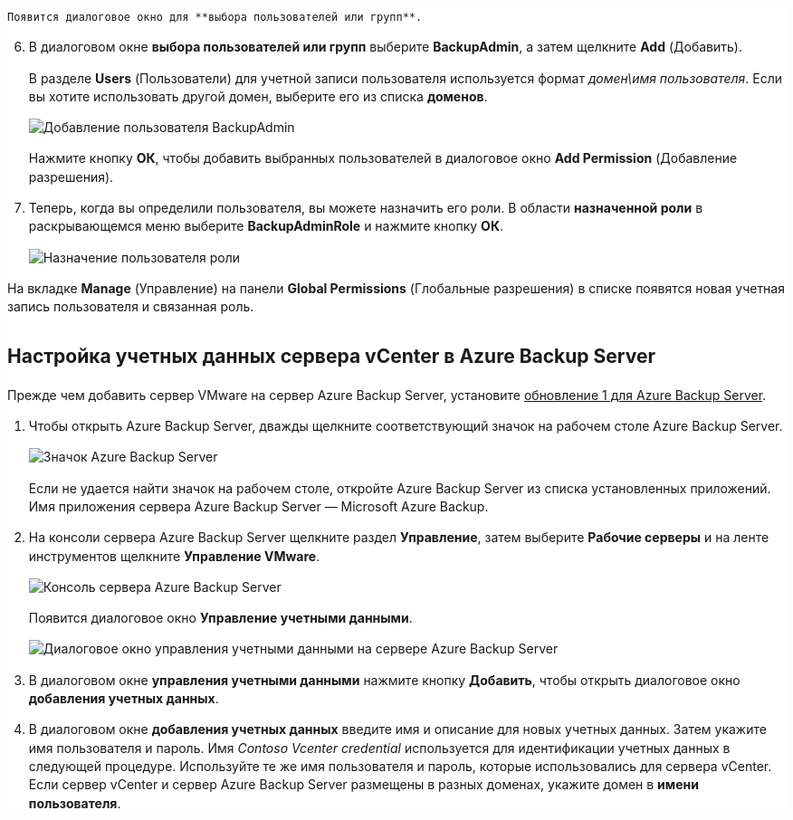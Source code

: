     Появится диалоговое окно для **выбора пользователей или групп**.

6. В диалоговом окне **выбора пользователей или групп** выберите **BackupAdmin**, а затем щелкните **Add** (Добавить).

    В разделе **Users** (Пользователи) для учетной записи пользователя используется формат *домен\имя пользователя*. Если вы хотите использовать другой домен, выберите его из списка **доменов**.

    ![Добавление пользователя BackupAdmin](./media/backup-azure-backup-server-vmware/vmware-assign-account-to-role.png)

    Нажмите кнопку **ОК**, чтобы добавить выбранных пользователей в диалоговое окно **Add Permission** (Добавление разрешения).

7. Теперь, когда вы определили пользователя, вы можете назначить его роли. В области **назначенной роли** в раскрывающемся меню выберите **BackupAdminRole** и нажмите кнопку **ОК**.

    ![Назначение пользователя роли](./media/backup-azure-backup-server-vmware/vmware-choose-role.png)

  На вкладке **Manage** (Управление) на панели **Global Permissions** (Глобальные разрешения) в списке появятся новая учетная запись пользователя и связанная роль.


## <a name="establish-vcenter-server-credentials-on-azure-backup-server"></a>Настройка учетных данных сервера vCenter в Azure Backup Server

Прежде чем добавить сервер VMware на сервер Azure Backup Server, установите [обновление 1 для Azure Backup Server](https://support.microsoft.com/help/3175529/update-1-for-microsoft-azure-backup-server).

1. Чтобы открыть Azure Backup Server, дважды щелкните соответствующий значок на рабочем столе Azure Backup Server.

    ![Значок Azure Backup Server](./media/backup-azure-backup-server-vmware/mabs-icon.png)

    Если не удается найти значок на рабочем столе, откройте Azure Backup Server из списка установленных приложений. Имя приложения сервера Azure Backup Server — Microsoft Azure Backup.

2. На консоли сервера Azure Backup Server щелкните раздел **Управление**, затем выберите **Рабочие серверы** и на ленте инструментов щелкните **Управление VMware**.

    ![Консоль сервера Azure Backup Server](./media/backup-azure-backup-server-vmware/add-vmware-credentials.png)

    Появится диалоговое окно **Управление учетными данными**.

    ![Диалоговое окно управления учетными данными на сервере Azure Backup Server](./media/backup-azure-backup-server-vmware/mabs-manage-credentials-dialog.png)

3. В диалоговом окне **управления учетными данными** нажмите кнопку **Добавить**, чтобы открыть диалоговое окно **добавления учетных данных**.

4. В диалоговом окне **добавления учетных данных** введите имя и описание для новых учетных данных. Затем укажите имя пользователя и пароль. Имя *Contoso Vcenter credential* используется для идентификации учетных данных в следующей процедуре. Используйте те же имя пользователя и пароль, которые использовались для сервера vCenter. Если сервер vCenter и сервер Azure Backup Server размещены в разных доменах, укажите домен в **имени пользователя**.
